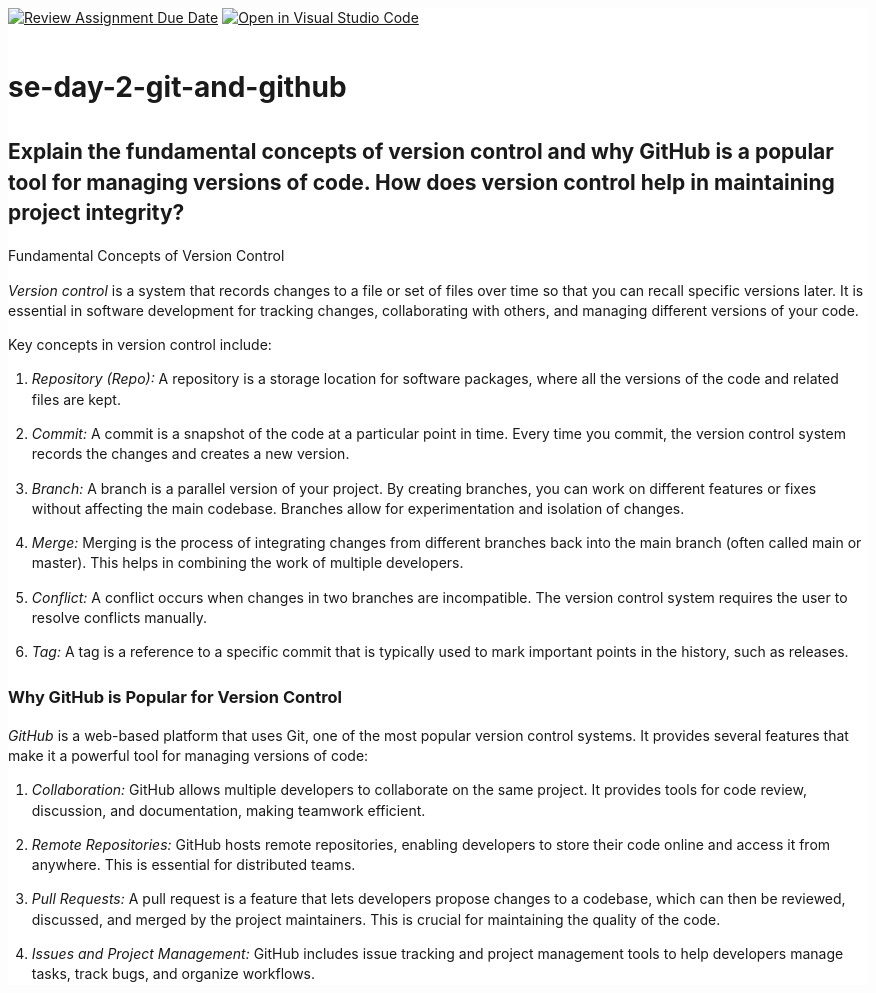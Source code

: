[![Review Assignment Due Date](https://classroom.github.com/assets/deadline-readme-button-22041afd0340ce965d47ae6ef1cefeee28c7c493a6346c4f15d667ab976d596c.svg)](https://classroom.github.com/a/8wgCKhpZ)
[![Open in Visual Studio Code](https://classroom.github.com/assets/open-in-vscode-2e0aaae1b6195c2367325f4f02e2d04e9abb55f0b24a779b69b11b9e10269abc.svg)](https://classroom.github.com/online_ide?assignment_repo_id=15586645&assignment_repo_type=AssignmentRepo)
# se-day-2-git-and-github
## Explain the fundamental concepts of version control and why GitHub is a popular tool for managing versions of code. How does version control help in maintaining project integrity?
Fundamental Concepts of Version Control

*Version control* is a system that records changes to a file or set of files over time so that you can recall specific versions later. It is essential in software development for tracking changes, collaborating with others, and managing different versions of your code.

Key concepts in version control include:

1. *Repository (Repo):* A repository is a storage location for software packages, where all the versions of the code and related files are kept.

2. *Commit:* A commit is a snapshot of the code at a particular point in time. Every time you commit, the version control system records the changes and creates a new version.

3. *Branch:* A branch is a parallel version of your project. By creating branches, you can work on different features or fixes without affecting the main codebase. Branches allow for experimentation and isolation of changes.

4. *Merge:* Merging is the process of integrating changes from different branches back into the main branch (often called main or master). This helps in combining the work of multiple developers.

5. *Conflict:* A conflict occurs when changes in two branches are incompatible. The version control system requires the user to resolve conflicts manually.

6. *Tag:* A tag is a reference to a specific commit that is typically used to mark important points in the history, such as releases.

### Why GitHub is Popular for Version Control

*GitHub* is a web-based platform that uses Git, one of the most popular version control systems. It provides several features that make it a powerful tool for managing versions of code:

1. *Collaboration:* GitHub allows multiple developers to collaborate on the same project. It provides tools for code review, discussion, and documentation, making teamwork efficient.

2. *Remote Repositories:* GitHub hosts remote repositories, enabling developers to store their code online and access it from anywhere. This is essential for distributed teams.

3. *Pull Requests:* A pull request is a feature that lets developers propose changes to a codebase, which can then be reviewed, discussed, and merged by the project maintainers. This is crucial for maintaining the quality of the code.

4. *Issues and Project Management:* GitHub includes issue tracking and project management tools to help developers manage tasks, track bugs, and organize workflows.

